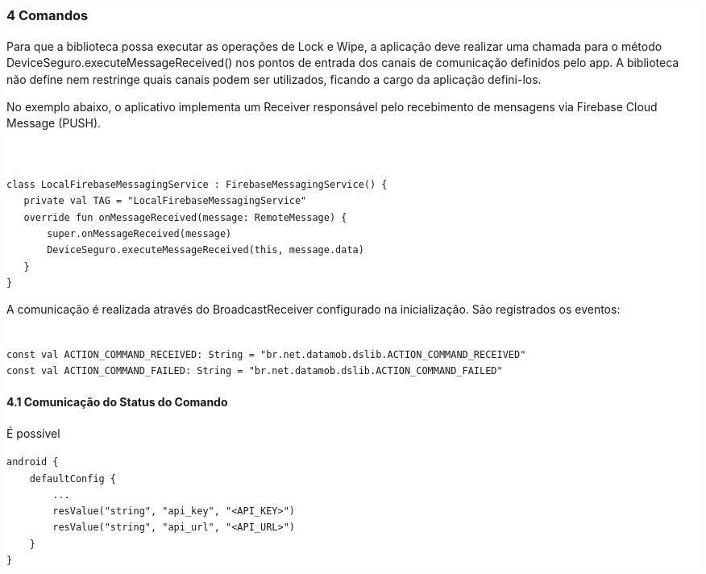 ### 4 Comandos

Para que a biblioteca possa executar as operações de Lock e Wipe, a aplicação deve realizar uma chamada para o método DeviceSeguro.executeMessageReceived() nos pontos de entrada dos canais de comunicação definidos pelo app. A biblioteca não define nem restringe quais canais podem ser utilizados, ficando a cargo da aplicação defini-los.

No exemplo abaixo, o aplicativo implementa um Receiver responsável pelo recebimento de mensagens via Firebase Cloud Message (PUSH).

```


class LocalFirebaseMessagingService : FirebaseMessagingService() {
   private val TAG = "LocalFirebaseMessagingService"
   override fun onMessageReceived(message: RemoteMessage) {
       super.onMessageReceived(message)
       DeviceSeguro.executeMessageReceived(this, message.data)
   }
}

```

A comunicação é realizada através do BroadcastReceiver configurado na inicialização. São registrados os eventos:

```

const val ACTION_COMMAND_RECEIVED: String = "br.net.datamob.dslib.ACTION_COMMAND_RECEIVED"
const val ACTION_COMMAND_FAILED: String = "br.net.datamob.dslib.ACTION_COMMAND_FAILED"

```

#### 4.1 Comunicação do Status do Comando

É possível&#x20;

```
android {
    defaultConfig {
        ...
        resValue("string", "api_key", "<API_KEY>")
        resValue("string", "api_url", "<API_URL>")
    }
}
```

